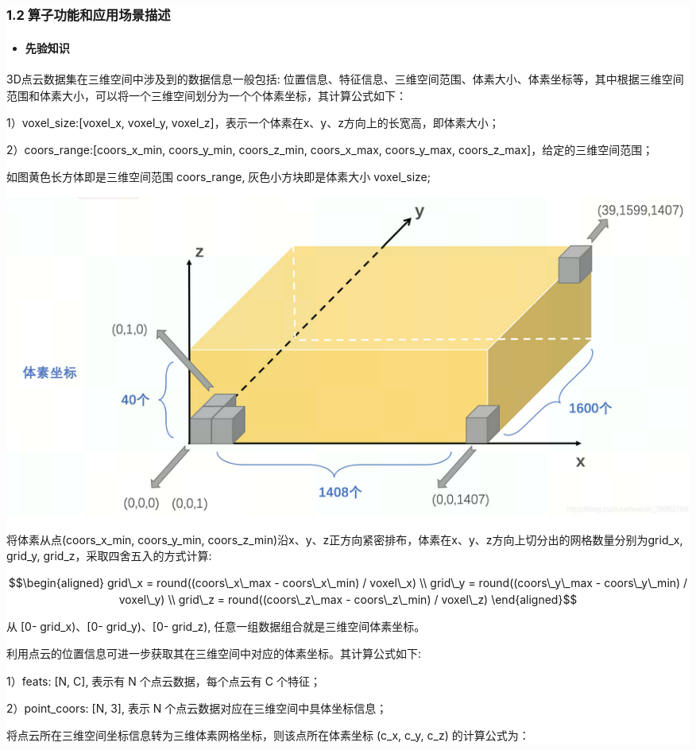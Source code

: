 
### 1.2 算子功能和应用场景描述

- #### 先验知识

3D点云数据集在三维空间中涉及到的数据信息一般包括: 位置信息、特征信息、三维空间范围、体素大小、体素坐标等，其中根据三维空间范围和体素大小，可以将一个三维空间划分为一个个体素坐标，其计算公式如下：

1）voxel_size:[voxel_x, voxel_y, voxel_z]，表示一个体素在x、y、z方向上的长宽高，即体素大小；

2）coors_range:[coors_x_min, coors_y_min, coors_z_min, coors_x_max, coors_y_max, coors_z_max]，给定的三维空间范围；

如图黄色长方体即是三维空间范围 coors_range, 灰色小方块即是体素大小 voxel_size;

![voxel_size](./voxel_size.png)

将体素从点(coors_x_min, coors_y_min, coors_z_min)沿x、y、z正方向紧密排布，体素在x、y、z方向上切分出的网格数量分别为grid_x, grid_y, grid_z，采取四舍五入的方式计算:

```math
\begin{aligned}
grid\_x = round((coors\_x\_max - coors\_x\_min) / voxel\_x) \\
grid\_y = round((coors\_y\_max - coors\_y\_min) / voxel\_y) \\
grid\_z = round((coors\_z\_max - coors\_z\_min) / voxel\_z)
\end{aligned}
```

从 [0- grid_x)、[0- grid_y)、[0- grid_z), 任意一组数据组合就是三维空间体素坐标。

利用点云的位置信息可进一步获取其在三维空间中对应的体素坐标。其计算公式如下:

1）feats: [N, C], 表示有 N 个点云数据，每个点云有 C 个特征；

2）point_coors: [N, 3], 表示 N 个点云数据对应在三维空间中具体坐标信息；

将点云所在三维空间坐标信息转为三维体素网格坐标，则该点所在体素坐标 (c_x, c_y, c_z) 的计算公式为：

